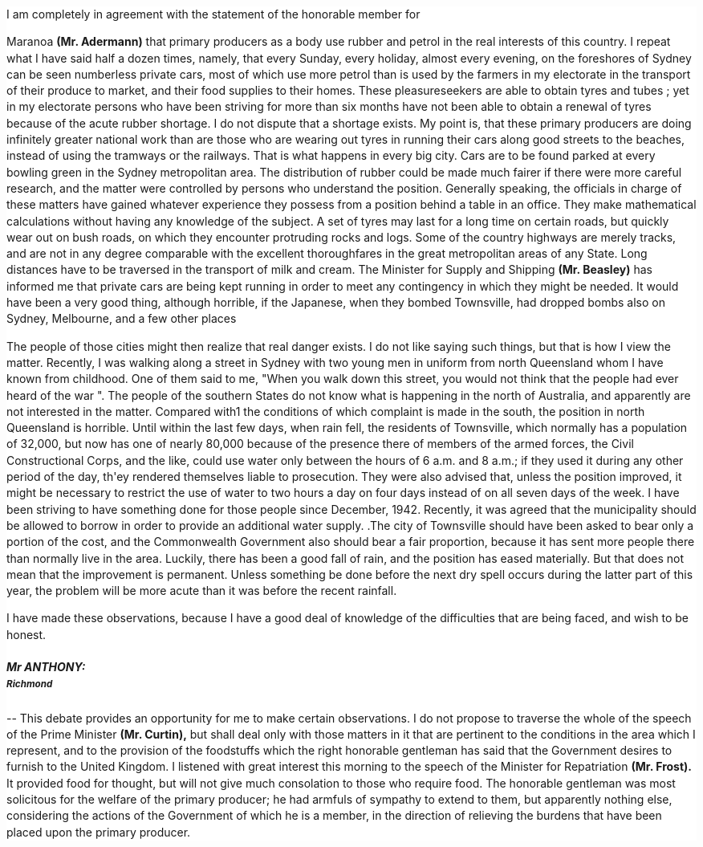 I am completely in agreement with the statement of the honorable member for 

Maranoa  **(Mr. Adermann)**  that primary producers as a body use rubber and petrol in the real interests of this country. I repeat what I have said half a dozen times, namely, that every Sunday, every holiday, almost every evening, on the foreshores of Sydney can be seen numberless private cars, most of which use more petrol than is used by the farmers in my electorate in the transport of their produce to market, and their food supplies to their homes. These pleasureseekers are able to obtain tyres and tubes ; yet in my electorate persons who have been striving for more than six months have not been able to obtain a renewal of tyres because of the acute rubber shortage. I do not dispute that a shortage exists. My point is, that these primary producers are doing infinitely greater national work than are those who are wearing out tyres in running their cars along good streets to the beaches, instead of using the tramways or the railways. That is what happens in every big city. Cars are to be found parked at every bowling green in the Sydney metropolitan area. The distribution of rubber could be made much fairer if there were more careful research, and the matter were controlled by persons who understand the position. Generally speaking, the officials in charge of these matters have gained whatever experience they possess from a position behind a table in an office. They make mathematical calculations without having any knowledge of the subject. A set of tyres may last for a long time on certain roads, but quickly wear out on bush roads, on which they encounter protruding rocks and logs. Some of the country highways are merely tracks, and are not in any degree comparable with the excellent thoroughfares in the great metropolitan areas of any State. Long distances have to be traversed in the transport of milk and cream. The Minister for Supply and Shipping  **(Mr. Beasley)**  has informed me that private cars are being kept running in order to meet any contingency in which they might be needed. It would have been a very good thing, although horrible, if the Japanese, when they bombed Townsville, had dropped bombs also on Sydney, Melbourne, and a few other places 

The people of those cities might then realize that real danger exists. I do not like saying such things, but that is how I view the matter. Recently, I was walking along a street in Sydney with two young men in uniform from north Queensland whom I have known from childhood. One of them said to me, "When you walk down this street, you would not think that the people had ever heard of the war ". The people of the southern States do not know what is happening in the north of Australia, and apparently are not interested in the matter. Compared with1 the conditions of which complaint is made in the south, the position in north Queensland is horrible. Until within the last few days, when rain fell, the residents of Townsville, which normally has a population of 32,000, but now has one of nearly 80,000 because of the presence there of members of the armed forces, the Civil Constructional Corps, and the like, could use water only between the hours of 6 a.m. and 8 a.m.; if they used it during any other period of the day, th'ey rendered themselves liable to prosecution. They were also advised that, unless the position improved, it might be necessary to restrict the use of water to two hours a day on four days instead of on all seven days of the week. I have been striving to have something done for those people since December, 1942. Recently, it was agreed that the municipality should  be  allowed to borrow in order to provide an additional water supply. .The city of Townsville should have been asked to bear only a portion of the cost, and the Commonwealth Government also should bear a fair proportion, because it has sent more people there than normally live in the area. Luckily, there has been a good fall of rain, and the position has eased materially. But that does not mean that the improvement is permanent. Unless something be done before the next dry spell occurs during the latter part of this year, the problem will be more acute than it was before the recent rainfall. 

I have made these observations, because I have a good deal of knowledge of the difficulties that are being faced, and wish to be honest. 

##### Mr ANTHONY:<br><small class="text-muted">Richmond</small>

-- This debate provides an opportunity for me to make certain observations. I do not propose to traverse the whole of the speech of the Prime Minister  **(Mr. Curtin),**  but shall deal only with those matters in it that are pertinent to the conditions in the area which I represent, and to the provision of the foodstuffs which the right honorable gentleman has said that the Government desires to furnish to the United Kingdom. I listened with great interest this morning to the speech of the Minister for Repatriation  **(Mr. Frost).**  It provided food for thought, but will not give much consolation to those who require food. The honorable gentleman was most solicitous for the welfare of the primary producer; he had armfuls  of sympathy to extend to them, but apparently nothing else, considering the actions of the Government of which he is a member, in the direction of relieving the burdens that have been placed upon the primary producer. 

